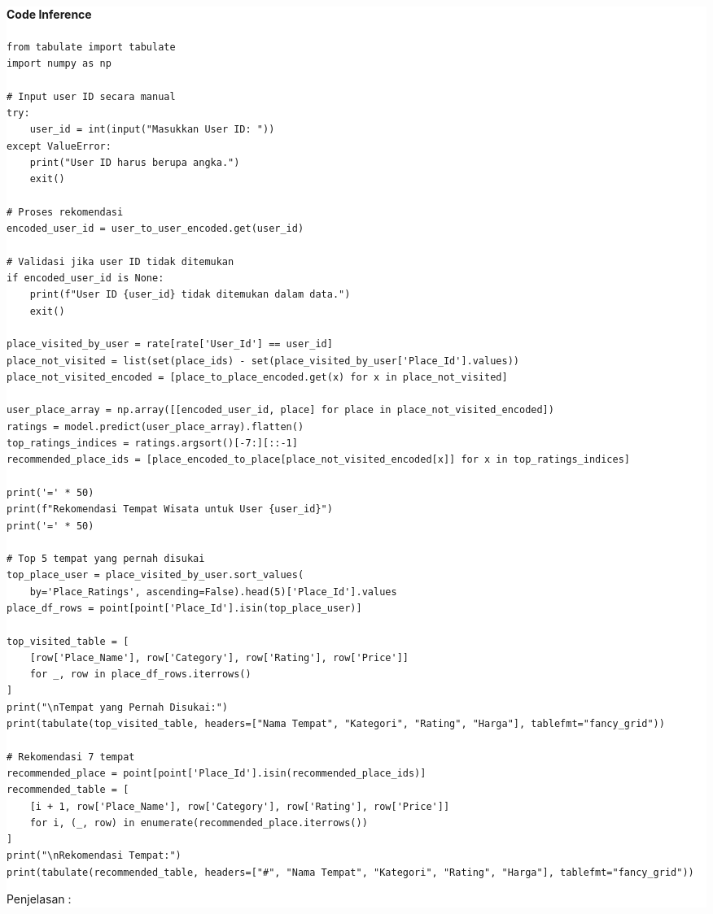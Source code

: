 #### Code Inference
```
from tabulate import tabulate
import numpy as np

# Input user ID secara manual
try:
    user_id = int(input("Masukkan User ID: "))
except ValueError:
    print("User ID harus berupa angka.")
    exit()

# Proses rekomendasi
encoded_user_id = user_to_user_encoded.get(user_id)

# Validasi jika user ID tidak ditemukan
if encoded_user_id is None:
    print(f"User ID {user_id} tidak ditemukan dalam data.")
    exit()

place_visited_by_user = rate[rate['User_Id'] == user_id]
place_not_visited = list(set(place_ids) - set(place_visited_by_user['Place_Id'].values))
place_not_visited_encoded = [place_to_place_encoded.get(x) for x in place_not_visited]

user_place_array = np.array([[encoded_user_id, place] for place in place_not_visited_encoded])
ratings = model.predict(user_place_array).flatten()
top_ratings_indices = ratings.argsort()[-7:][::-1]
recommended_place_ids = [place_encoded_to_place[place_not_visited_encoded[x]] for x in top_ratings_indices]

print('=' * 50)
print(f"Rekomendasi Tempat Wisata untuk User {user_id}")
print('=' * 50)

# Top 5 tempat yang pernah disukai
top_place_user = place_visited_by_user.sort_values(
    by='Place_Ratings', ascending=False).head(5)['Place_Id'].values
place_df_rows = point[point['Place_Id'].isin(top_place_user)]

top_visited_table = [
    [row['Place_Name'], row['Category'], row['Rating'], row['Price']]
    for _, row in place_df_rows.iterrows()
]
print("\nTempat yang Pernah Disukai:")
print(tabulate(top_visited_table, headers=["Nama Tempat", "Kategori", "Rating", "Harga"], tablefmt="fancy_grid"))

# Rekomendasi 7 tempat
recommended_place = point[point['Place_Id'].isin(recommended_place_ids)]
recommended_table = [
    [i + 1, row['Place_Name'], row['Category'], row['Rating'], row['Price']]
    for i, (_, row) in enumerate(recommended_place.iterrows())
]
print("\nRekomendasi Tempat:")
print(tabulate(recommended_table, headers=["#", "Nama Tempat", "Kategori", "Rating", "Harga"], tablefmt="fancy_grid"))
```
Penjelasan : <br>